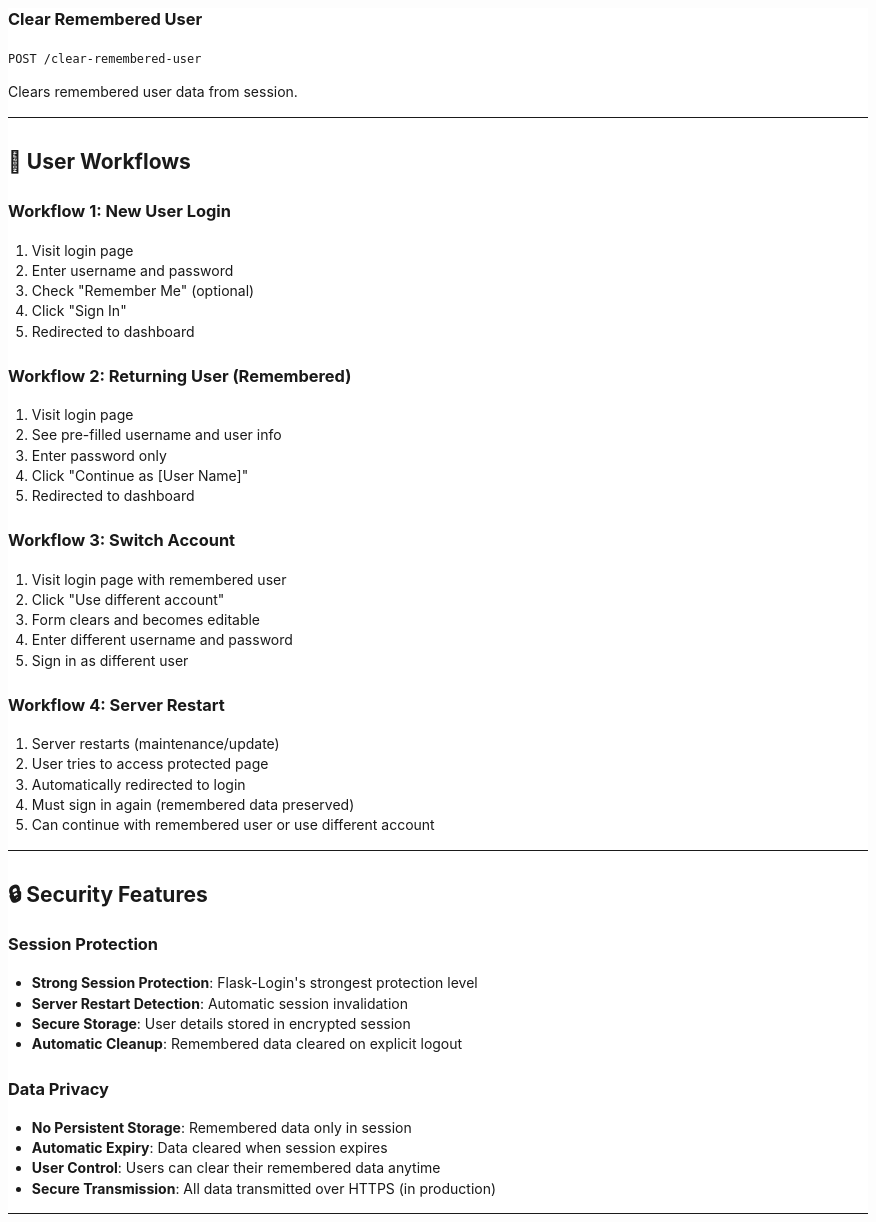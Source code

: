 ### **Clear Remembered User**
```
POST /clear-remembered-user
```
Clears remembered user data from session.

---

## 📱 **User Workflows**

### **Workflow 1: New User Login**
1. Visit login page
2. Enter username and password
3. Check "Remember Me" (optional)
4. Click "Sign In"
5. Redirected to dashboard

### **Workflow 2: Returning User (Remembered)**
1. Visit login page
2. See pre-filled username and user info
3. Enter password only
4. Click "Continue as [User Name]"
5. Redirected to dashboard

### **Workflow 3: Switch Account**
1. Visit login page with remembered user
2. Click "Use different account"
3. Form clears and becomes editable
4. Enter different username and password
5. Sign in as different user

### **Workflow 4: Server Restart**
1. Server restarts (maintenance/update)
2. User tries to access protected page
3. Automatically redirected to login
4. Must sign in again (remembered data preserved)
5. Can continue with remembered user or use different account

---

## 🔒 **Security Features**

### **Session Protection**
- **Strong Session Protection**: Flask-Login's strongest protection level
- **Server Restart Detection**: Automatic session invalidation
- **Secure Storage**: User details stored in encrypted session
- **Automatic Cleanup**: Remembered data cleared on explicit logout

### **Data Privacy**
- **No Persistent Storage**: Remembered data only in session
- **Automatic Expiry**: Data cleared when session expires
- **User Control**: Users can clear their remembered data anytime
- **Secure Transmission**: All data transmitted over HTTPS (in production)

---